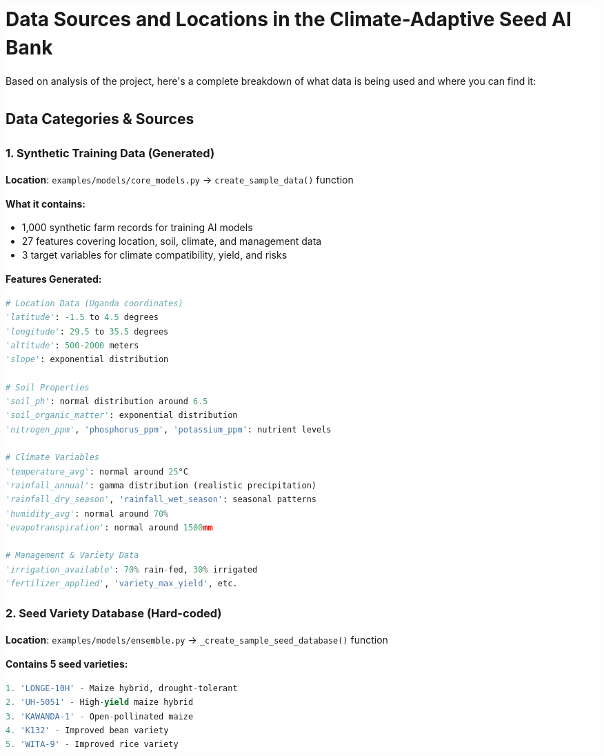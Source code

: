# Data Sources and Locations in the Climate-Adaptive Seed AI Bank

Based on analysis of the project, here's a complete breakdown of what data is being used and where you can find it:

## Data Categories & Sources

### 1. Synthetic Training Data (Generated)
**Location**: `examples/models/core_models.py` → `create_sample_data()` function

**What it contains:**
- 1,000 synthetic farm records for training AI models
- 27 features covering location, soil, climate, and management data
- 3 target variables for climate compatibility, yield, and risks

**Features Generated:**
```python
# Location Data (Uganda coordinates)
'latitude': -1.5 to 4.5 degrees
'longitude': 29.5 to 35.5 degrees  
'altitude': 500-2000 meters
'slope': exponential distribution

# Soil Properties
'soil_ph': normal distribution around 6.5
'soil_organic_matter': exponential distribution
'nitrogen_ppm', 'phosphorus_ppm', 'potassium_ppm': nutrient levels

# Climate Variables
'temperature_avg': normal around 25°C
'rainfall_annual': gamma distribution (realistic precipitation)
'rainfall_dry_season', 'rainfall_wet_season': seasonal patterns
'humidity_avg': normal around 70%
'evapotranspiration': normal around 1500mm

# Management & Variety Data
'irrigation_available': 70% rain-fed, 30% irrigated
'fertilizer_applied', 'variety_max_yield', etc.
```

### 2. Seed Variety Database (Hard-coded)
**Location**: `examples/models/ensemble.py` → `_create_sample_seed_database()` function

**Contains 5 seed varieties:**
```python
1. 'LONGE-10H' - Maize hybrid, drought-tolerant
2. 'UH-5051' - High-yield maize hybrid  
3. 'KAWANDA-1' - Open-pollinated maize
4. 'K132' - Improved bean variety
5. 'WITA-9' - Improved rice variety
```
